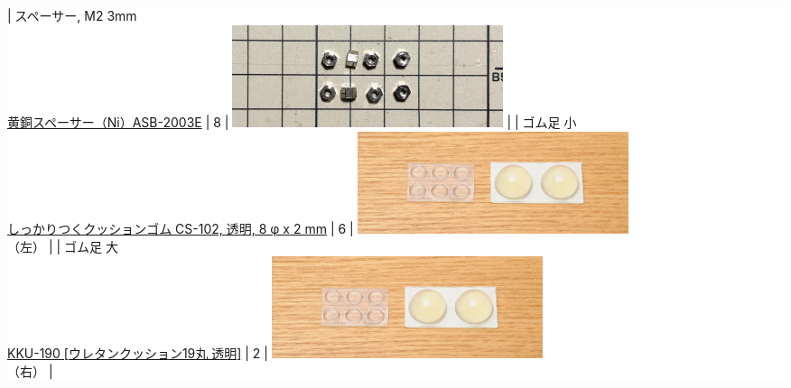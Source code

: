 | スペーサー, M2 3mm<br>[黄銅スペーサー（Ni）ASB-2003E](https://www.hirosugi-net.co.jp/shop/g/g57/) | 8 | [<img alt="" src="../assets/BuildGuide_DN0032/IMG_4123.jpeg" width="300">](../assets/BuildGuide_DN0032/IMG_4123.jpeg) |
| ゴム足 小<br>[しっかりつくクッションゴム CS-102, 透明, 8 φ x 2 mm](https://www.3mcompany.jp/3M/ja_JP/p/d/v000453068/) | 6 | [<img alt="" src="../assets/BuildGuide_DN0032/DSC_7764.jpeg" width="300">](../assets/BuildGuide_DN0032/DSC_7764.jpeg)<br>（左） |
| ゴム足 大<br>[KKU-190 [ウレタンクッション19丸 透明]](https://www.yodobashi.com/product/100000001001980663/) | 2 | [<img alt="" src="../assets/BuildGuide_DN0032/DSC_7764.jpeg" width="300">](../assets/BuildGuide_DN0032/DSC_7764.jpeg)<br>（右） |
